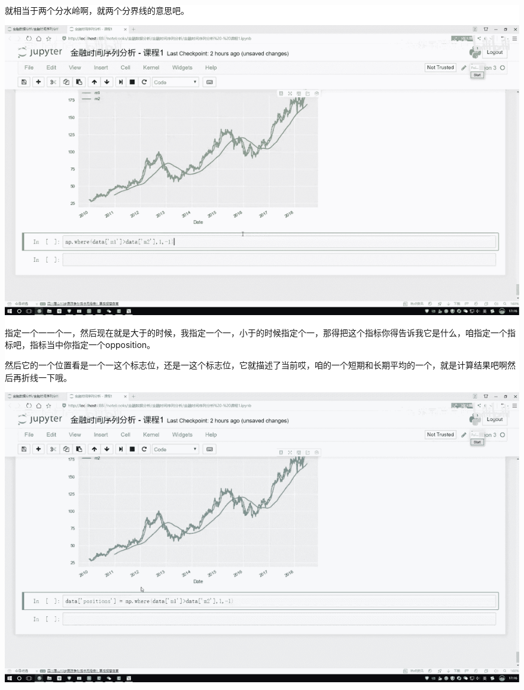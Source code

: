 就相当于两个分水岭啊，就两个分界线的意思吧。

![](img/45de05e8e0834e54bb969b171e923dd4_43.png)

指定一个一一个一，然后现在就是大于的时候，我指定一个一，小于的时候指定个一，那得把这个指标你得告诉我它是什么，咱指定一个指标吧，指标当中你指定一个opposition。

然后它的一个位置看是一个一这个标志位，还是一这个标志位，它就描述了当前哎，咱的一个短期和长期平均的一个，就是计算结果吧啊然后再折线一下哦。



![](img/45de05e8e0834e54bb969b171e923dd4_45.png)
